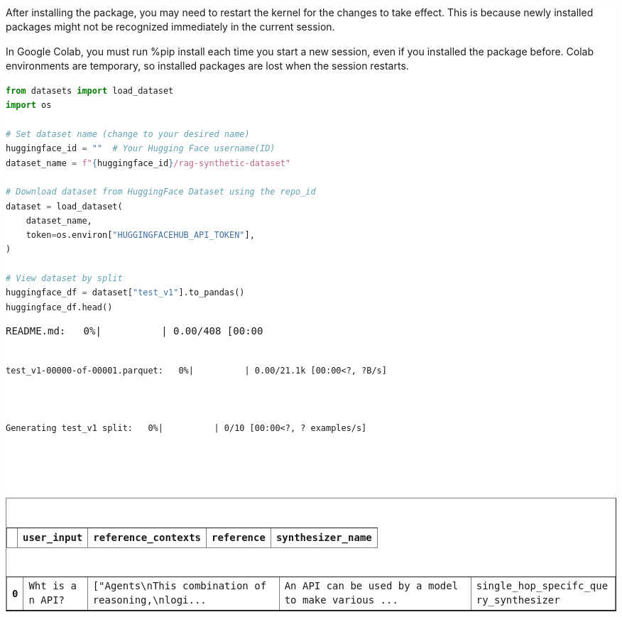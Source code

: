 After installing the package, you may need to restart the kernel for the changes to take effect. This is because newly installed packages might not be recognized immediately in the current session.

In Google Colab, you must run %pip install each time you start a new session, even if you installed the package before. Colab environments are temporary, so installed packages are lost when the session restarts.

```python
from datasets import load_dataset
import os

# Set dataset name (change to your desired name)
huggingface_id = ""  # Your Hugging Face username(ID)
dataset_name = f"{huggingface_id}/rag-synthetic-dataset"

# Download dataset from HuggingFace Dataset using the repo_id
dataset = load_dataset(
    dataset_name,
    token=os.environ["HUGGINGFACEHUB_API_TOKEN"], 
)

# View dataset by split
huggingface_df = dataset["test_v1"].to_pandas()
huggingface_df.head()
```


<pre class="custom">README.md:   0%|          | 0.00/408 [00:00<?, ?B/s]</pre>



    test_v1-00000-of-00001.parquet:   0%|          | 0.00/21.1k [00:00<?, ?B/s]



    Generating test_v1 split:   0%|          | 0/10 [00:00<?, ? examples/s]





<div>
<style scoped>
    .dataframe tbody tr th:only-of-type {
        vertical-align: middle;
    }

    .dataframe tbody tr th {
        vertical-align: top;
    }

    .dataframe thead th {
        text-align: right;
    }
</style>
<table border="1" class="dataframe">
  <thead>
    <tr style="text-align: right;">
      <th></th>
      <th>user_input</th>
      <th>reference_contexts</th>
      <th>reference</th>
      <th>synthesizer_name</th>
    </tr>
  </thead>
  <tbody>
    <tr>
      <th>0</th>
      <td>Wht is an API?</td>
      <td>["Agents\nThis combination of reasoning,\nlogi...</td>
      <td>An API can be used by a model to make various ...</td>
      <td>single_hop_specifc_query_synthesizer</td>